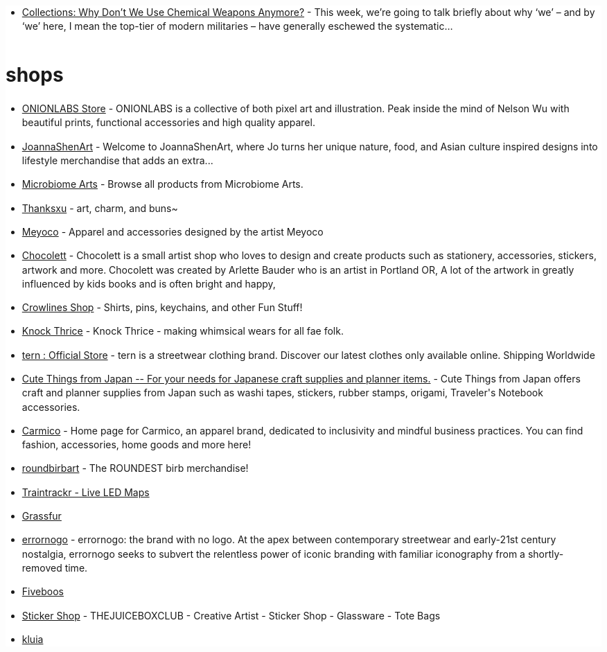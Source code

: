 - [Collections: Why Don’t We Use Chemical Weapons Anymore?](https://acoup.blog/2020/03/20/collections-why-dont-we-use-chemical-weapons-anymore/) - This week, we’re going to talk briefly about why ‘we’ – and by ‘we’ here, I mean the top-tier of modern militaries – have generally eschewed the systematic…

# shops
- [ONIONLABS Store](https://www.onionlabs.net/) - ONIONLABS is a collective of both pixel art and illustration. Peak inside the mind of Nelson Wu with beautiful prints, functional accessories and high quality apparel.

- [JoannaShenArt](https://joannashenart.bigcartel.com/) - Welcome to JoannaShenArt, where Jo turns her unique nature, food, and Asian culture inspired designs into lifestyle merchandise that adds an extra...

- [Microbiome Arts](https://www.microbiomearts.com/products) - Browse all products from Microbiome Arts.

- [Thanksxu](https://thanksxu.com/) - art, charm, and buns~

- [Meyoco](https://meyocostudio.com/collections/all) - Apparel and accessories designed by the artist Meyoco

- [Chocolett](https://chocolett.com/) - Chocolett is a small artist shop who loves to design and create products such as stationery, accessories, stickers, artwork and more. Chocolett was created by Arlette Bauder who is an artist in Portland OR, A lot of the artwork in greatly influenced by kids books and is often bright and happy,

- [Crowlines Shop](https://crowlines.net/) - Shirts, pins, keychains, and other Fun Stuff!

- [Knock Thrice](https://knockthrice.ca/) - Knock Thrice - making whimsical wears for all fae folk.

- [tern : Official Store](https://in.tern.et/) - tern is a streetwear clothing brand. Discover our latest clothes only available online. Shipping Worldwide

- [Cute Things from Japan -- For your needs for Japanese craft supplies and planner items.](https://cutethingsfromjapan.com/) - Cute Things from Japan offers craft and planner supplies from Japan such as washi tapes, stickers, rubber stamps, origami, Traveler's Notebook accessories.

- [Carmico](https://carmico.ca/) - Home page for Carmico, an apparel brand, dedicated to inclusivity and mindful business practices. You can find fashion, accessories, home goods and more here!

- [roundbirbart](https://www.roundbirb.art/) - The ROUNDEST birb merchandise!

- [Traintrackr - Live LED Maps](https://www.traintrackr.io/product)

- [Grassfur](https://grassfur.bigcartel.com/)

- [errornogo](https://errornogo.com/) - errornogo: the brand with no logo. At the apex between contemporary streetwear and early-21st century nostalgia, errornogo seeks to subvert the relentless power of iconic branding with familiar iconography from a shortly-removed time.

- [Fiveboos](https://fiveboos.com/)

- [Sticker Shop](https://www.thejuiceboxclub.shop) - THEJUICEBOXCLUB - Creative Artist - Sticker Shop - Glassware - Tote Bags

- [kluia](https://www.kluia.co/)

